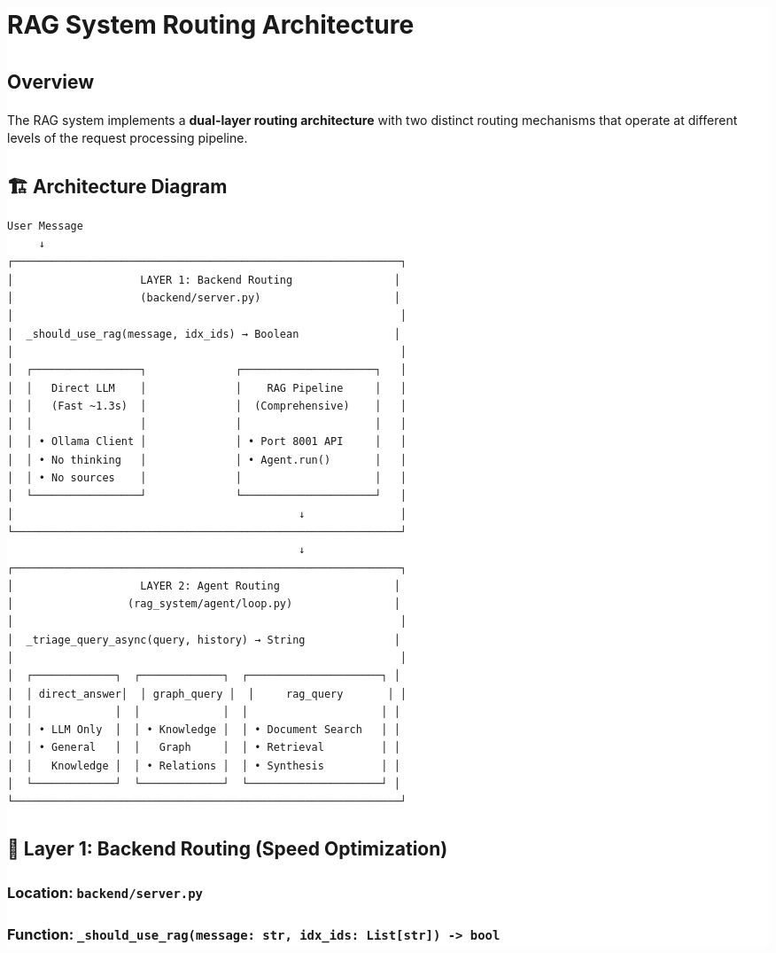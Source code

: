 # RAG System Routing Architecture

## Overview

The RAG system implements a **dual-layer routing architecture** with two distinct routing mechanisms that operate at different levels of the request processing pipeline.

## 🏗️ Architecture Diagram

```
User Message
     ↓
┌─────────────────────────────────────────────────────────────┐
│                    LAYER 1: Backend Routing                │
│                    (backend/server.py)                     │
│                                                             │
│  _should_use_rag(message, idx_ids) → Boolean               │
│                                                             │
│  ┌─────────────────┐              ┌─────────────────────┐   │
│  │   Direct LLM    │              │    RAG Pipeline     │   │
│  │   (Fast ~1.3s)  │              │  (Comprehensive)    │   │
│  │                 │              │                     │   │
│  │ • Ollama Client │              │ • Port 8001 API     │   │
│  │ • No thinking   │              │ • Agent.run()       │   │
│  │ • No sources    │              │                     │   │
│  └─────────────────┘              └─────────────────────┘   │
│                                             ↓               │
└─────────────────────────────────────────────────────────────┘
                                              ↓
┌─────────────────────────────────────────────────────────────┐
│                    LAYER 2: Agent Routing                  │
│                  (rag_system/agent/loop.py)                │
│                                                             │
│  _triage_query_async(query, history) → String              │
│                                                             │
│  ┌─────────────┐  ┌─────────────┐  ┌─────────────────────┐ │
│  │ direct_answer│  │ graph_query │  │     rag_query       │ │
│  │             │  │             │  │                     │ │
│  │ • LLM Only  │  │ • Knowledge │  │ • Document Search   │ │
│  │ • General   │  │   Graph     │  │ • Retrieval         │ │
│  │   Knowledge │  │ • Relations │  │ • Synthesis         │ │
│  └─────────────┘  └─────────────┘  └─────────────────────┘ │
└─────────────────────────────────────────────────────────────┘
```

## 📍 Layer 1: Backend Routing (Speed Optimization)

### **Location:** `backend/server.py`
### **Function:** `_should_use_rag(message: str, idx_ids: List[str]) -> bool`
